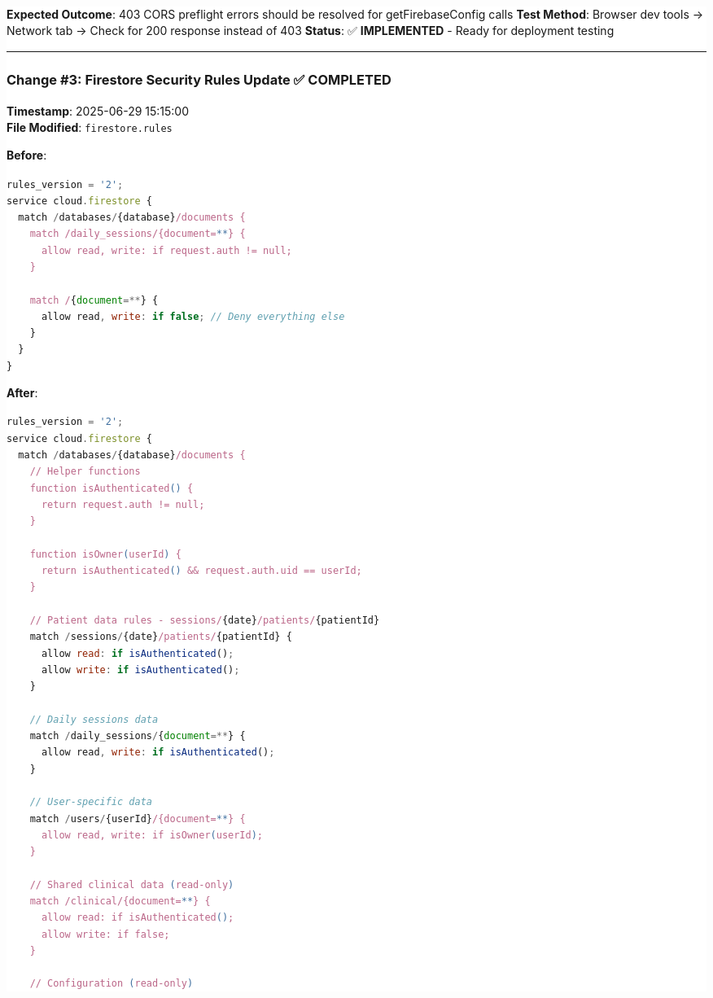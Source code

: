 **Expected Outcome**: 403 CORS preflight errors should be resolved for getFirebaseConfig calls
**Test Method**: Browser dev tools → Network tab → Check for 200 response instead of 403
**Status**: ✅ **IMPLEMENTED** - Ready for deployment testing

---

### Change #3: Firestore Security Rules Update ✅ COMPLETED

**Timestamp**: 2025-06-29 15:15:00  
**File Modified**: `firestore.rules`

**Before**:

```javascript
rules_version = '2';
service cloud.firestore {
  match /databases/{database}/documents {
    match /daily_sessions/{document=**} {
      allow read, write: if request.auth != null;
    }
    
    match /{document=**} {
      allow read, write: if false; // Deny everything else
    }
  }
}
```

**After**:

```javascript
rules_version = '2';
service cloud.firestore {
  match /databases/{database}/documents {
    // Helper functions
    function isAuthenticated() {
      return request.auth != null;
    }
    
    function isOwner(userId) {
      return isAuthenticated() && request.auth.uid == userId;
    }
    
    // Patient data rules - sessions/{date}/patients/{patientId}
    match /sessions/{date}/patients/{patientId} {
      allow read: if isAuthenticated();
      allow write: if isAuthenticated();
    }
    
    // Daily sessions data
    match /daily_sessions/{document=**} {
      allow read, write: if isAuthenticated();
    }
    
    // User-specific data
    match /users/{userId}/{document=**} {
      allow read, write: if isOwner(userId);
    }
    
    // Shared clinical data (read-only)
    match /clinical/{document=**} {
      allow read: if isAuthenticated();
      allow write: if false;
    }
    
    // Configuration (read-only)
```